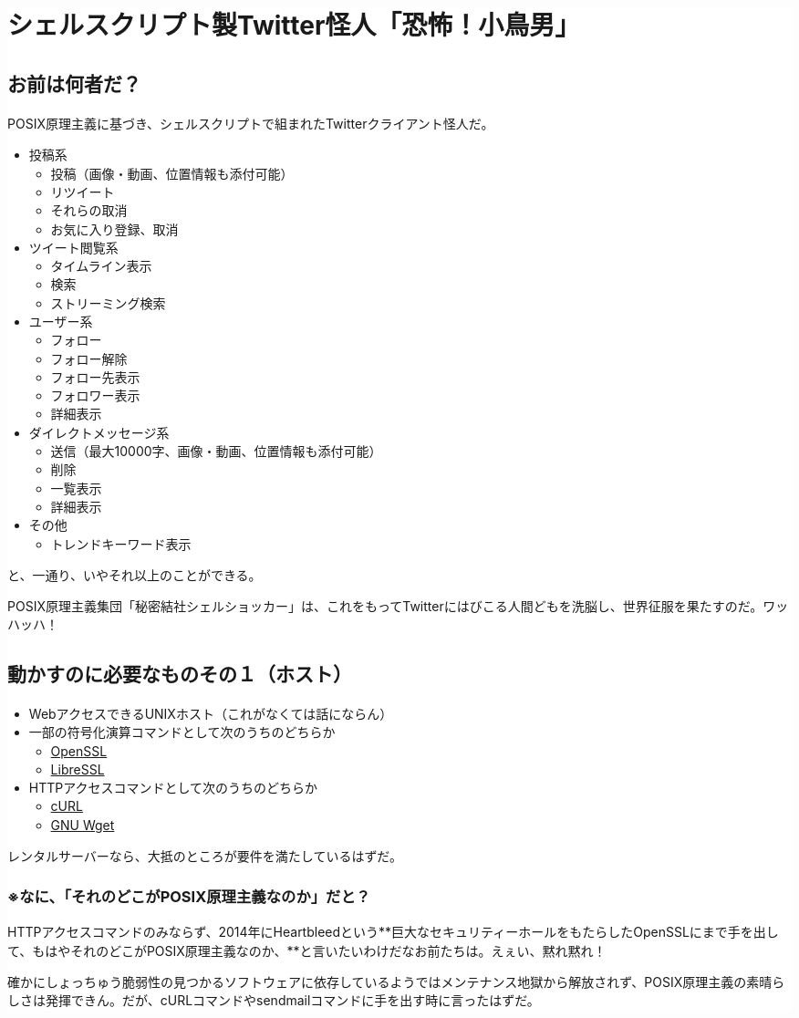# シェルスクリプト製Twitter怪人「恐怖！小鳥男」

## お前は何者だ？

POSIX原理主義に基づき、シェルスクリプトで組まれたTwitterクライアント怪人だ。

* 投稿系
	* 投稿（画像・動画、位置情報も添付可能）
	* リツイート
	* それらの取消
	* お気に入り登録、取消
* ツイート閲覧系
	* タイムライン表示
	* 検索
	* ストリーミング検索
* ユーザー系
	* フォロー
	* フォロー解除
	* フォロー先表示
	* フォロワー表示
	* 詳細表示
* ダイレクトメッセージ系
	* 送信（最大10000字、画像・動画、位置情報も添付可能）
	* 削除
	* 一覧表示
	* 詳細表示
* その他
	* トレンドキーワード表示

と、一通り、いやそれ以上のことができる。

POSIX原理主義集団「秘密結社シェルショッカー」は、これをもってTwitterにはびこる人間どもを洗脳し、世界征服を果たすのだ。ワッハッハ！

## 動かすのに必要なものその１（ホスト）

* WebアクセスできるUNIXホスト（これがなくては話にならん）
* 一部の符号化演算コマンドとして次のうちのどちらか
	* [OpenSSL](https://www.openssl.org/)
	* [LibreSSL](http://www.libressl.org/)
* HTTPアクセスコマンドとして次のうちのどちらか
	* [cURL](http://curl.haxx.se/)
	* [GNU Wget](http://www.gnu.org/software/wget/)

レンタルサーバーなら、大抵のところが要件を満たしているはずだ。

### ※なに、「それのどこがPOSIX原理主義なのか」だと？

HTTPアクセスコマンドのみならず、2014年にHeartbleedという**巨大なセキュリティーホールをもたらしたOpenSSLにまで手を出して、もはやそれのどこがPOSIX原理主義なのか、**と言いたいわけだなお前たちは。えぇい、黙れ黙れ！

確かにしょっちゅう脆弱性の見つかるソフトウェアに依存しているようではメンテナンス地獄から解放されず、POSIX原理主義の素晴らしさは発揮できん。だが、cURLコマンドやsendmailコマンドに手を出す時に言ったはずだ。
